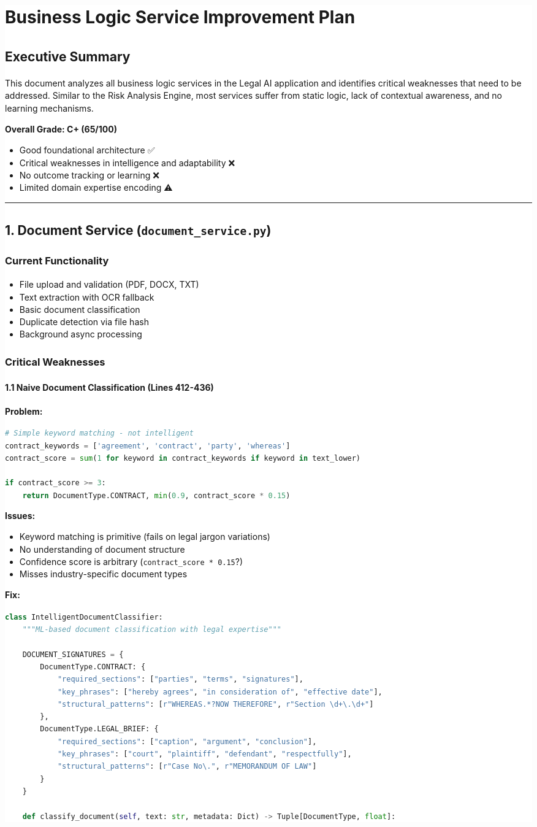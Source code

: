 # Business Logic Service Improvement Plan

## Executive Summary

This document analyzes all business logic services in the Legal AI application and identifies critical weaknesses that need to be addressed. Similar to the Risk Analysis Engine, most services suffer from static logic, lack of contextual awareness, and no learning mechanisms.

**Overall Grade: C+ (65/100)**
- Good foundational architecture ✅
- Critical weaknesses in intelligence and adaptability ❌
- No outcome tracking or learning ❌
- Limited domain expertise encoding ⚠️

---

## 1. Document Service (`document_service.py`)

### Current Functionality
- File upload and validation (PDF, DOCX, TXT)
- Text extraction with OCR fallback
- Basic document classification
- Duplicate detection via file hash
- Background async processing

### Critical Weaknesses

#### 1.1 **Naive Document Classification** (Lines 412-436)
**Problem:**
```python
# Simple keyword matching - not intelligent
contract_keywords = ['agreement', 'contract', 'party', 'whereas']
contract_score = sum(1 for keyword in contract_keywords if keyword in text_lower)

if contract_score >= 3:
    return DocumentType.CONTRACT, min(0.9, contract_score * 0.15)
```

**Issues:**
- Keyword matching is primitive (fails on legal jargon variations)
- No understanding of document structure
- Confidence score is arbitrary (`contract_score * 0.15`?)
- Misses industry-specific document types

**Fix:**
```python
class IntelligentDocumentClassifier:
    """ML-based document classification with legal expertise"""

    DOCUMENT_SIGNATURES = {
        DocumentType.CONTRACT: {
            "required_sections": ["parties", "terms", "signatures"],
            "key_phrases": ["hereby agrees", "in consideration of", "effective date"],
            "structural_patterns": [r"WHEREAS.*?NOW THEREFORE", r"Section \d+\.\d+"]
        },
        DocumentType.LEGAL_BRIEF: {
            "required_sections": ["caption", "argument", "conclusion"],
            "key_phrases": ["court", "plaintiff", "defendant", "respectfully"],
            "structural_patterns": [r"Case No\.", r"MEMORANDUM OF LAW"]
        }
    }

    def classify_document(self, text: str, metadata: Dict) -> Tuple[DocumentType, float]:
```